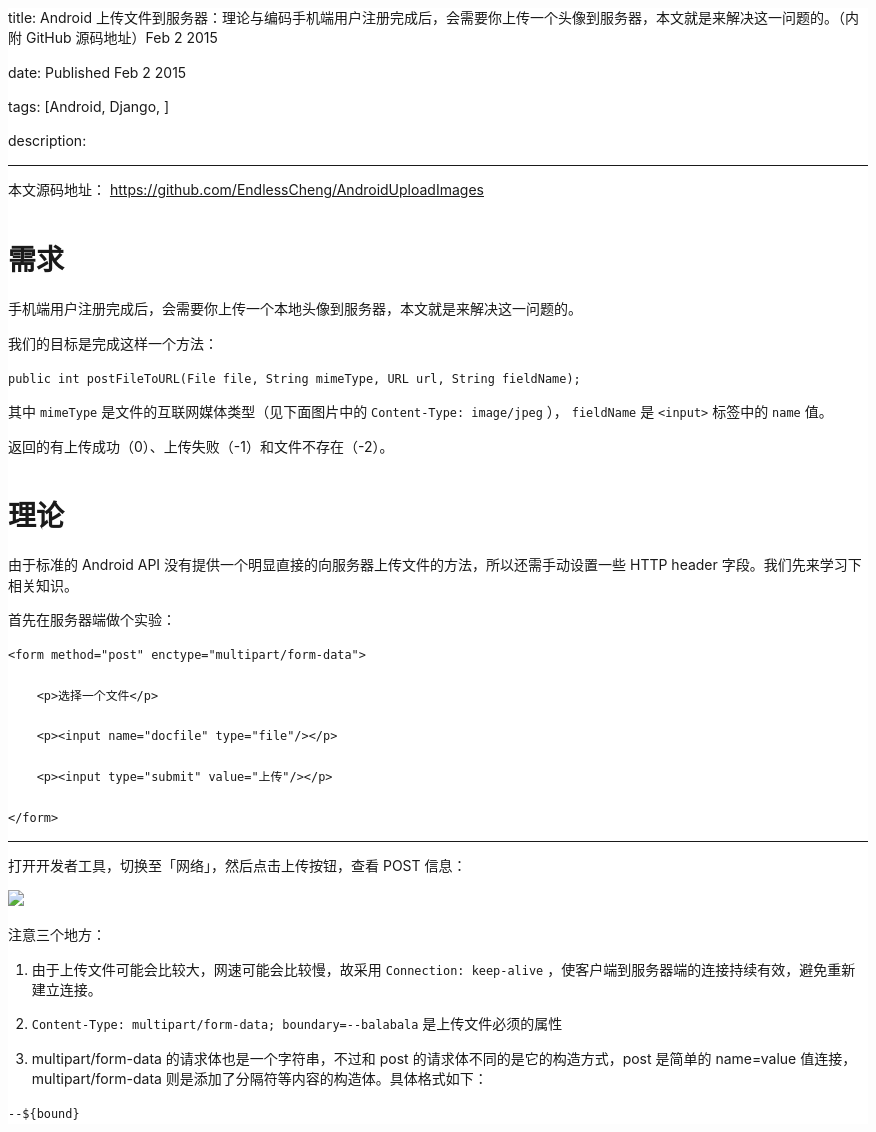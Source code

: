 title: Android 上传文件到服务器：理论与编码手机端用户注册完成后，会需要你上传一个头像到服务器，本文就是来解决这一问题的。（内附 GitHub 源码地址）Feb 2 2015

date: Published Feb 2 2015

tags: [Android, Django, ]

description: 

---
本文源码地址： [ https://github.com/EndlessCheng/AndroidUploadImages ](https://github.com/EndlessCheng/AndroidUploadImages)

#  需求 

手机端用户注册完成后，会需要你上传一个本地头像到服务器，本文就是来解决这一问题的。 

我们的目标是完成这样一个方法： 

` public int postFileToURL(File file, String mimeType, URL url, String fieldName); `

其中 ` mimeType ` 是文件的互联网媒体类型（见下面图片中的 ` Content-Type: image/jpeg ` ）， ` fieldName ` 是 ` <input> ` 标签中的 ` name ` 值。 

返回的有上传成功（0）、上传失败（-1）和文件不存在（-2）。 

#  理论 

由于标准的 Android API 没有提供一个明显直接的向服务器上传文件的方法，所以还需手动设置一些 HTTP header 字段。我们先来学习下相关知识。 

首先在服务器端做个实验： 
    
    
    <form method="post" enctype="multipart/form-data">
    
        <p>选择一个文件</p>
    
        <p><input name="docfile" type="file"/></p>
    
        <p><input type="submit" value="上传"/></p>
    
    </form>  
  
---  
  
打开开发者工具，切换至「网络」，然后点击上传按钮，查看 POST 信息： 

![](http://endless.qiniudn.com/blogupload-file.png)

注意三个地方： 

  1. 由于上传文件可能会比较大，网速可能会比较慢，故采用 ` Connection: keep-alive ` ，使客户端到服务器端的连接持续有效，避免重新建立连接。 

  2. ` Content-Type: multipart/form-data; boundary=--balabala ` 是上传文件必须的属性 

  3. multipart/form-data 的请求体也是一个字符串，不过和 post 的请求体不同的是它的构造方式，post 是简单的 name=value 值连接，multipart/form-data 则是添加了分隔符等内容的构造体。具体格式如下： 
    
    
    --${bound}
    